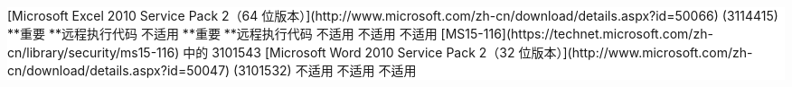 </td>
</tr>
<tr>
<td style="border:1px solid black;">
[Microsoft Excel 2010 Service Pack 2（64 位版本）](http://www.microsoft.com/zh-cn/download/details.aspx?id=50066)  
(3114415)

</td>
<td style="border:1px solid black;">
**重要  
**远程执行代码

</td>
<td style="border:1px solid black;">
不适用

</td>
<td style="border:1px solid black;">
**重要  
**远程执行代码

</td>
<td style="border:1px solid black;">
不适用

</td>
<td style="border:1px solid black;">
不适用

</td>
<td style="border:1px solid black;">
不适用

</td>
<td style="border:1px solid black;">
[MS15-116](https://technet.microsoft.com/zh-cn/library/security/ms15-116) 中的 3101543

</td>
</tr>
<tr>
<td style="border:1px solid black;">
[Microsoft Word 2010 Service Pack 2（32 位版本）](http://www.microsoft.com/zh-cn/download/details.aspx?id=50047)  
(3101532)

</td>
<td style="border:1px solid black;">
不适用

</td>
<td style="border:1px solid black;">
不适用

</td>
<td style="border:1px solid black;">
不适用

